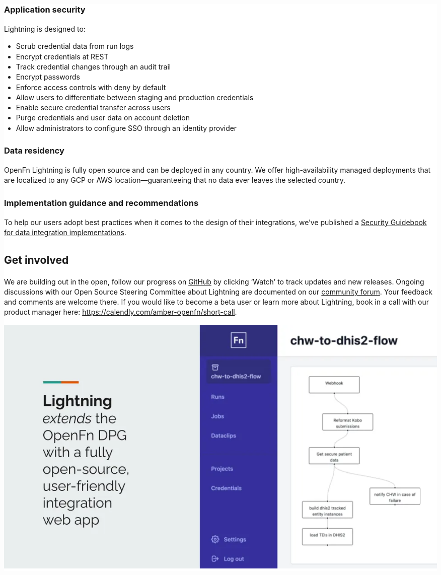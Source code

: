 ### Application security

Lightning is designed to:

- Scrub credential data from run logs
- Encrypt credentials at REST
- Track credential changes through an audit trail
- Encrypt passwords
- Enforce access controls with deny by default
- Allow users to differentiate between staging and production credentials
- Enable secure credential transfer across users
- Purge credentials and user data on account deletion
- Allow administrators to configure SSO through an identity provider

### Data residency

OpenFn Lightning is fully open source and can be deployed in any country. We
offer high-availability managed deployments that are localized to any GCP or AWS
location—guaranteeing that no data ever leaves the selected country.

### Implementation guidance and recommendations

To help our users adopt best practices when it comes to the design of their
integrations, we’ve published a
[Security Guidebook for data integration implementations](./getting-started/security.md).

## Get involved

We are building out in the open, follow our progress on
[GitHub](https://github.com/OpenFn/lightning) by clicking ‘Watch’ to track
updates and new releases. Ongoing discussions with our Open Source Steering
Committee about Lightning are documented on our
[community forum](https://community.openfn.org/c/ossc/15). Your feedback and
comments are welcome there. If you would like to become a beta user or learn
more about Lightning, book in a call with our product manager here:
https://calendly.com/amber-openfn/short-call.

![Lightning preview](/img/lightning_preview.webp)
